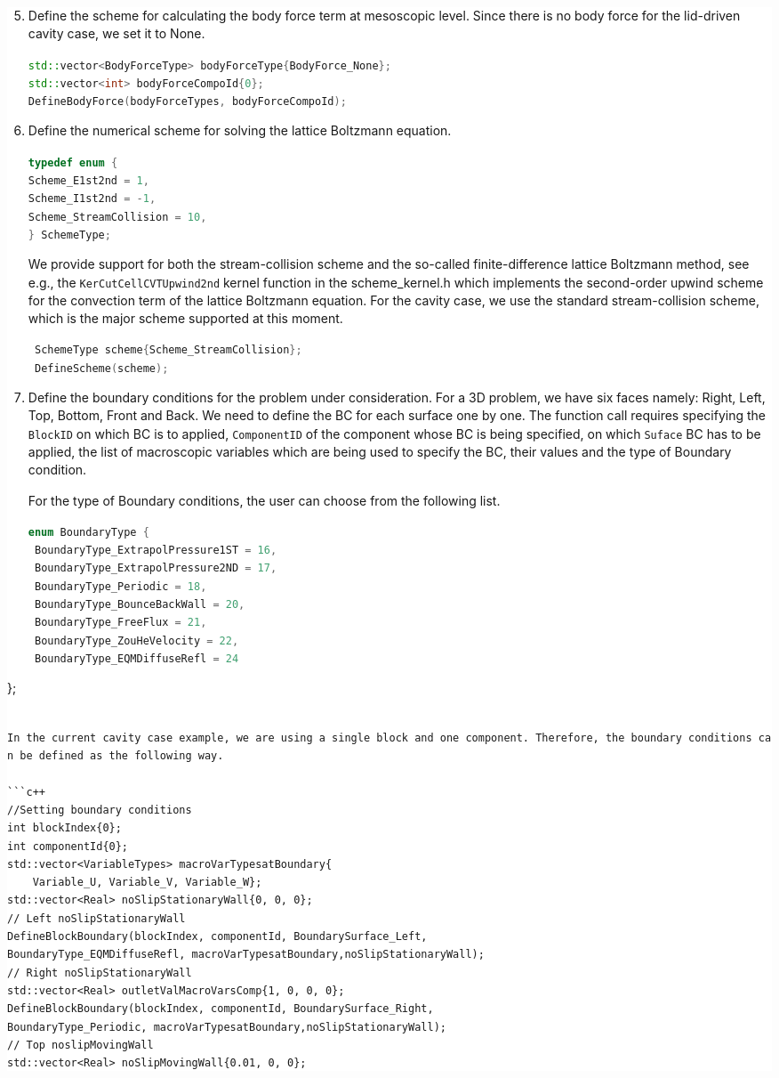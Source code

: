 5. Define the scheme for calculating the body force term at mesoscopic level. Since there is no body force for the lid-driven cavity case, we set it to None.

   ```c++
   std::vector<BodyForceType> bodyForceType{BodyForce_None};
   std::vector<int> bodyForceCompoId{0};
   DefineBodyForce(bodyForceTypes, bodyForceCompoId);
   ```
6. Define the numerical scheme for solving the lattice Boltzmann equation.

    ```C++
    typedef enum {
    Scheme_E1st2nd = 1,
    Scheme_I1st2nd = -1,
    Scheme_StreamCollision = 10,
    } SchemeType;
    ```

    We provide support for both the stream-collision scheme and the so-called finite-difference lattice Boltzmann method, see e.g., the `KerCutCellCVTUpwind2nd` kernel function in the scheme_kernel.h which implements the second-order upwind scheme for the convection term of the lattice Boltzmann equation. For the cavity case, we use the standard stream-collision scheme, which is the major scheme supported at this moment.

    ```c++
     SchemeType scheme{Scheme_StreamCollision};
     DefineScheme(scheme);
    ```

7. Define the boundary conditions for the problem under consideration. For a 3D problem, we have six faces namely: Right, Left, Top, Bottom, Front and Back. We need to define the BC for each surface one by one. The function call requires specifying the `BlockID` on which BC is to applied, `ComponentID` of the component whose BC is being specified, on which `Suface` BC has to be applied, the list of macroscopic variables which are being used to specify the BC, their values and the type of Boundary condition.

   For the type of Boundary conditions, the user can choose from the following list.

   ```c++
   enum BoundaryType {
    BoundaryType_ExtrapolPressure1ST = 16,
    BoundaryType_ExtrapolPressure2ND = 17,
    BoundaryType_Periodic = 18,
    BoundaryType_BounceBackWall = 20,
    BoundaryType_FreeFlux = 21,
    BoundaryType_ZouHeVelocity = 22,
    BoundaryType_EQMDiffuseRefl = 24
};
   ```

   In the current cavity case example, we are using a single block and one component. Therefore, the boundary conditions can be defined as the following way.

   ```c++
   //Setting boundary conditions
   int blockIndex{0};
   int componentId{0};
   std::vector<VariableTypes> macroVarTypesatBoundary{
       Variable_U, Variable_V, Variable_W};
   std::vector<Real> noSlipStationaryWall{0, 0, 0};
   // Left noSlipStationaryWall
   DefineBlockBoundary(blockIndex, componentId, BoundarySurface_Left,
   BoundaryType_EQMDiffuseRefl, macroVarTypesatBoundary,noSlipStationaryWall);
   // Right noSlipStationaryWall
   std::vector<Real> outletValMacroVarsComp{1, 0, 0, 0};
   DefineBlockBoundary(blockIndex, componentId, BoundarySurface_Right,
   BoundaryType_Periodic, macroVarTypesatBoundary,noSlipStationaryWall);
   // Top noslipMovingWall
   std::vector<Real> noSlipMovingWall{0.01, 0, 0};
   ```
